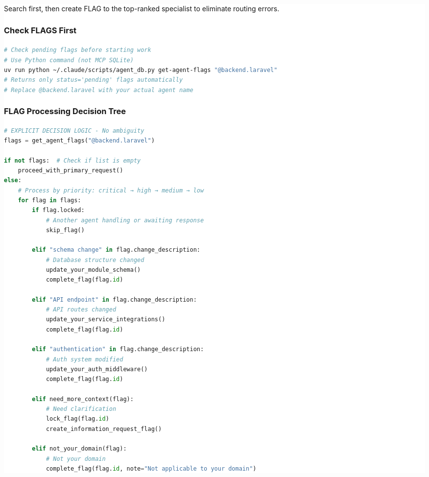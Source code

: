 
Search first, then create FLAG to the top-ranked specialist to eliminate routing errors.

### Check FLAGS First

```bash
# Check pending flags before starting work
# Use Python command (not MCP SQLite)
uv run python ~/.claude/scripts/agent_db.py get-agent-flags "@backend.laravel"
# Returns only status='pending' flags automatically
# Replace @backend.laravel with your actual agent name
```

### FLAG Processing Decision Tree

```python
# EXPLICIT DECISION LOGIC - No ambiguity
flags = get_agent_flags("@backend.laravel")

if not flags:  # Check if list is empty
    proceed_with_primary_request()
else:
    # Process by priority: critical → high → medium → low
    for flag in flags:
        if flag.locked:
            # Another agent handling or awaiting response
            skip_flag()

        elif "schema change" in flag.change_description:
            # Database structure changed
            update_your_module_schema()
            complete_flag(flag.id)

        elif "API endpoint" in flag.change_description:
            # API routes changed
            update_your_service_integrations()
            complete_flag(flag.id)

        elif "authentication" in flag.change_description:
            # Auth system modified
            update_your_auth_middleware()
            complete_flag(flag.id)

        elif need_more_context(flag):
            # Need clarification
            lock_flag(flag.id)
            create_information_request_flag()

        elif not_your_domain(flag):
            # Not your domain
            complete_flag(flag.id, note="Not applicable to your domain")
```
